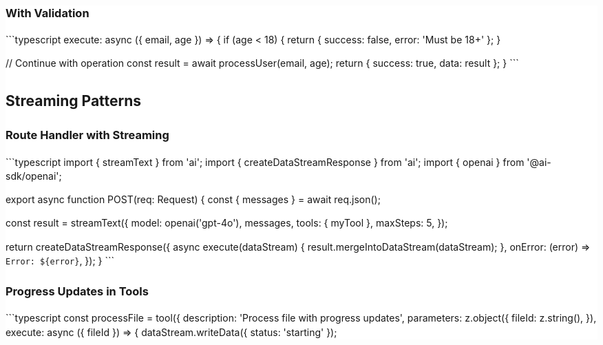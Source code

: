 ### With Validation

\`\`\`typescript
execute: async ({ email, age }) => {
  if (age < 18) {
    return { success: false, error: 'Must be 18+' };
  }
  
  // Continue with operation
  const result = await processUser(email, age);
  return { success: true, data: result };
}
\`\`\`

## Streaming Patterns

### Route Handler with Streaming

\`\`\`typescript
import { streamText } from 'ai';
import { createDataStreamResponse } from 'ai';
import { openai } from '@ai-sdk/openai';

export async function POST(req: Request) {
  const { messages } = await req.json();
  
  const result = streamText({
    model: openai('gpt-4o'),
    messages,
    tools: { myTool },
    maxSteps: 5,
  });

  return createDataStreamResponse({
    async execute(dataStream) {
      result.mergeIntoDataStream(dataStream);
    },
    onError: (error) => `Error: ${error}`,
  });
}
\`\`\`

### Progress Updates in Tools

\`\`\`typescript
const processFile = tool({
  description: 'Process file with progress updates',
  parameters: z.object({
    fileId: z.string(),
  }),
  execute: async ({ fileId }) => {
    dataStream.writeData({ status: 'starting' });
    